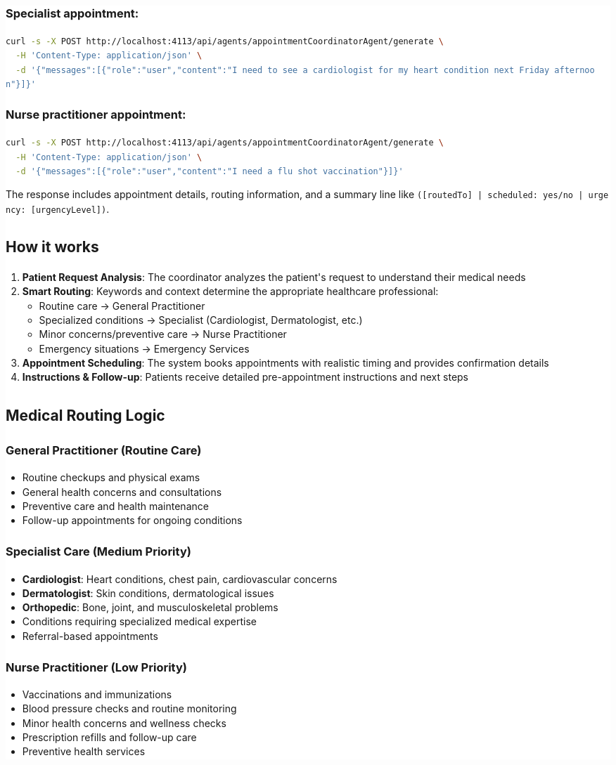 ### Specialist appointment:
```bash
curl -s -X POST http://localhost:4113/api/agents/appointmentCoordinatorAgent/generate \
  -H 'Content-Type: application/json' \
  -d '{"messages":[{"role":"user","content":"I need to see a cardiologist for my heart condition next Friday afternoon"}]}'
```

### Nurse practitioner appointment:
```bash
curl -s -X POST http://localhost:4113/api/agents/appointmentCoordinatorAgent/generate \
  -H 'Content-Type: application/json' \
  -d '{"messages":[{"role":"user","content":"I need a flu shot vaccination"}]}'
```

The response includes appointment details, routing information, and a summary line like `([routedTo] | scheduled: yes/no | urgency: [urgencyLevel])`.

## How it works

1. **Patient Request Analysis**: The coordinator analyzes the patient's request to understand their medical needs
2. **Smart Routing**: Keywords and context determine the appropriate healthcare professional:
   - Routine care → General Practitioner
   - Specialized conditions → Specialist (Cardiologist, Dermatologist, etc.)
   - Minor concerns/preventive care → Nurse Practitioner
   - Emergency situations → Emergency Services
3. **Appointment Scheduling**: The system books appointments with realistic timing and provides confirmation details
4. **Instructions & Follow-up**: Patients receive detailed pre-appointment instructions and next steps

## Medical Routing Logic

### General Practitioner (Routine Care)
- Routine checkups and physical exams
- General health concerns and consultations
- Preventive care and health maintenance
- Follow-up appointments for ongoing conditions

### Specialist Care (Medium Priority)
- **Cardiologist**: Heart conditions, chest pain, cardiovascular concerns
- **Dermatologist**: Skin conditions, dermatological issues
- **Orthopedic**: Bone, joint, and musculoskeletal problems
- Conditions requiring specialized medical expertise
- Referral-based appointments

### Nurse Practitioner (Low Priority)
- Vaccinations and immunizations
- Blood pressure checks and routine monitoring
- Minor health concerns and wellness checks
- Prescription refills and follow-up care
- Preventive health services
